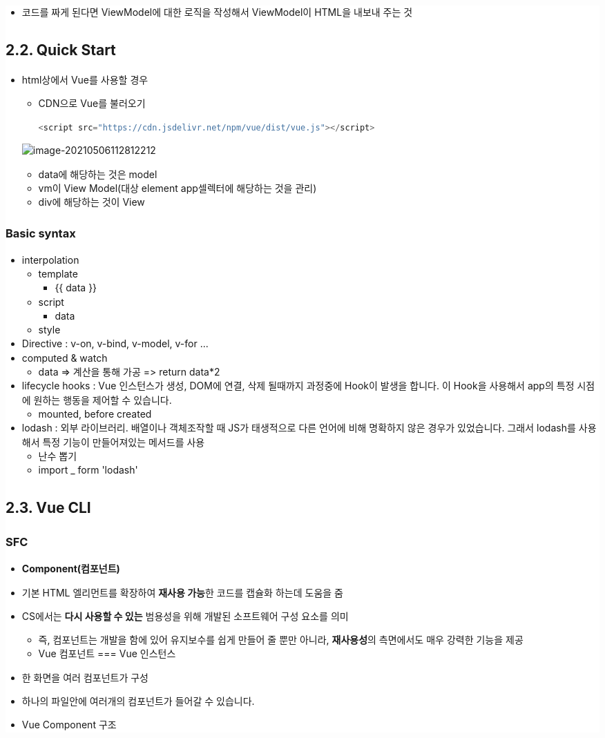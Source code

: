 - 코드를 짜게 된다면 ViewModel에 대한 로직을 작성해서 ViewModel이 HTML을 내보내 주는 것

## 2.2. Quick Start

- html상에서 Vue를 사용할 경우

  - CDN으로 Vue를 불러오기

    ```javascript
    <script src="https://cdn.jsdelivr.net/npm/vue/dist/vue.js"></script>
    ```

  ![image-20210506112812212](20_Vue.assets/image-20210506112812212.png)

  - data에 해당하는 것은 model
  - vm이 View Model(대상 element app셀렉터에 해당하는 것을 관리)
  - div에 해당하는 것이 View

### Basic syntax

- interpolation
  - template
    - {{  data  }}
  - script
    - data
  - style
- Directive : v-on, v-bind, v-model, v-for ...
- computed & watch
  - data => 계산을 통해 가공 => return data*2 
- lifecycle hooks : Vue 인스턴스가 생성, DOM에 연결, 삭제 될때까지 과정중에 Hook이 발생을 합니다. 이 Hook을 사용해서 app의 특정 시점에 원하는 행동을 제어할 수 있습니다.
  - mounted, before created
- lodash : 외부 라이브러리. 배열이나 객체조작할 때 JS가 태생적으로 다른 언어에 비해 명확하지 않은 경우가 있었습니다. 그래서 lodash를 사용해서 특정 기능이 만들어져있는 메서드를 사용
  - 난수 뽑기
  - import _ form 'lodash'

## 2.3. Vue CLI

### SFC

- **Component(컴포넌트)**
- 기본 HTML 엘리먼트를 확장하여 **재사용 가능**한 코드를 캡슐화 하는데 도움을 줌
  
- CS에서는 **다시 사용할 수 있는** 범용성을 위해 개발된 소프트웨어 구성 요소를 의미
  - 즉, 컴포넌트는 개발을 함에 있어 유지보수를 쉽게 만들어 줄 뿐만 아니라, **재사용성**의 측면에서도 매우 강력한 기능을 제공
  - Vue 컴포넌트 === Vue 인스턴스
  
- 한 화면을 여러 컴포넌트가 구성
  
- 하나의 파일안에 여러개의 컴포넌트가 들어갈 수 있습니다.
  
- Vue Component 구조
